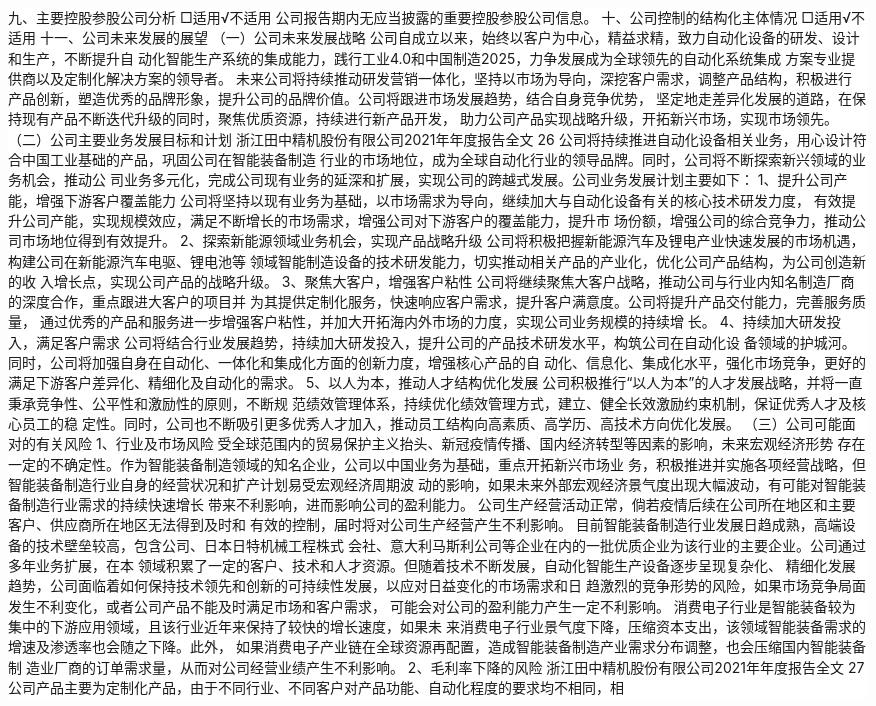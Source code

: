 九、主要控股参股公司分析
□适用√不适用
公司报告期内无应当披露的重要控股参股公司信息。
十、公司控制的结构化主体情况
□适用√不适用
十一、公司未来发展的展望
（一）公司未来发展战略
公司自成立以来，始终以客户为中心，精益求精，致力自动化设备的研发、设计和生产，不断提升自
动化智能生产系统的集成能力，践行工业4.0和中国制造2025，力争发展成为全球领先的自动化系统集成
方案专业提供商以及定制化解决方案的领导者。
未来公司将持续推动研发营销一体化，坚持以市场为导向，深挖客户需求，调整产品结构，积极进行
产品创新，塑造优秀的品牌形象，提升公司的品牌价值。公司将跟进市场发展趋势，结合自身竞争优势，
坚定地走差异化发展的道路，在保持现有产品不断迭代升级的同时，聚焦优质资源，持续进行新产品开发，
助力公司产品实现战略升级，开拓新兴市场，实现市场领先。
（二）公司主要业务发展目标和计划
浙江田中精机股份有限公司2021年年度报告全文
26
公司将持续推进自动化设备相关业务，用心设计符合中国工业基础的产品，巩固公司在智能装备制造
行业的市场地位，成为全球自动化行业的领导品牌。同时，公司将不断探索新兴领域的业务机会，推动公
司业务多元化，完成公司现有业务的延深和扩展，实现公司的跨越式发展。公司业务发展计划主要如下：
1、提升公司产能，增强下游客户覆盖能力
公司将坚持以现有业务为基础，以市场需求为导向，继续加大与自动化设备有关的核心技术研发力度，
有效提升公司产能，实现规模效应，满足不断增长的市场需求，增强公司对下游客户的覆盖能力，提升市
场份额，增强公司的综合竞争力，推动公司市场地位得到有效提升。
2、探索新能源领域业务机会，实现产品战略升级
公司将积极把握新能源汽车及锂电产业快速发展的市场机遇，构建公司在新能源汽车电驱、锂电池等
领域智能制造设备的技术研发能力，切实推动相关产品的产业化，优化公司产品结构，为公司创造新的收
入增长点，实现公司产品的战略升级。
3、聚焦大客户，增强客户粘性
公司将继续聚焦大客户战略，推动公司与行业内知名制造厂商的深度合作，重点跟进大客户的项目并
为其提供定制化服务，快速响应客户需求，提升客户满意度。公司将提升产品交付能力，完善服务质量，
通过优秀的产品和服务进一步增强客户粘性，并加大开拓海内外市场的力度，实现公司业务规模的持续增
长。
4、持续加大研发投入，满足客户需求
公司将结合行业发展趋势，持续加大研发投入，提升公司的产品技术研发水平，构筑公司在自动化设
备领域的护城河。同时，公司将加强自身在自动化、一体化和集成化方面的创新力度，增强核心产品的自
动化、信息化、集成化水平，强化市场竞争，更好的满足下游客户差异化、精细化及自动化的需求。
5、以人为本，推动人才结构优化发展
公司积极推行“以人为本”的人才发展战略，并将一直秉承竞争性、公平性和激励性的原则，不断规
范绩效管理体系，持续优化绩效管理方式，建立、健全长效激励约束机制，保证优秀人才及核心员工的稳
定性。同时，公司也不断吸引更多优秀人才加入，推动员工结构向高素质、高学历、高技术方向优化发展。
（三）公司可能面对的有关风险
1、行业及市场风险
受全球范围内的贸易保护主义抬头、新冠疫情传播、国内经济转型等因素的影响，未来宏观经济形势
存在一定的不确定性。作为智能装备制造领域的知名企业，公司以中国业务为基础，重点开拓新兴市场业
务，积极推进并实施各项经营战略，但智能装备制造行业自身的经营状况和扩产计划易受宏观经济周期波
动的影响，如果未来外部宏观经济景气度出现大幅波动，有可能对智能装备制造行业需求的持续快速增长
带来不利影响，进而影响公司的盈利能力。
公司生产经营活动正常，倘若疫情后续在公司所在地区和主要客户、供应商所在地区无法得到及时和
有效的控制，届时将对公司生产经营产生不利影响。
目前智能装备制造行业发展日趋成熟，高端设备的技术壁垒较高，包含公司、日本日特机械工程株式
会社、意大利马斯利公司等企业在内的一批优质企业为该行业的主要企业。公司通过多年业务扩展，在本
领域积累了一定的客户、技术和人才资源。但随着技术不断发展，自动化智能生产设备逐步呈现复杂化、
精细化发展趋势，公司面临着如何保持技术领先和创新的可持续性发展，以应对日益变化的市场需求和日
趋激烈的竞争形势的风险，如果市场竞争局面发生不利变化，或者公司产品不能及时满足市场和客户需求，
可能会对公司的盈利能力产生一定不利影响。
消费电子行业是智能装备较为集中的下游应用领域，且该行业近年来保持了较快的增长速度，如果未
来消费电子行业景气度下降，压缩资本支出，该领域智能装备需求的增速及渗透率也会随之下降。此外，
如果消费电子产业链在全球资源再配置，造成智能装备制造产业需求分布调整，也会压缩国内智能装备制
造业厂商的订单需求量，从而对公司经营业绩产生不利影响。
2、毛利率下降的风险
浙江田中精机股份有限公司2021年年度报告全文
27
公司产品主要为定制化产品，由于不同行业、不同客户对产品功能、自动化程度的要求均不相同，相